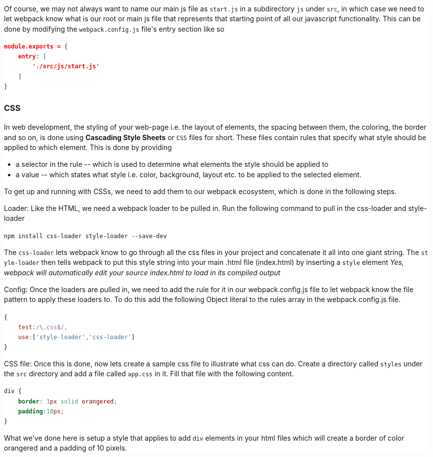 Of course, we may not always want to name our main js file as `start.js` in a subdirectory `js` under `src`, in which case we need to let webpack know what is our root or main js file that represents that starting point of all our javascript functionality. 
This can be done by modifying the `webpack.config.js` file's entry section like so

```json
module.exports = {
    entry: [
        './src/js/start.js'
    ]
}
```

### CSS
In web development, the styling of your web-page i.e. the layout of elements, the spacing between them, the coloring, the border and so on,
is done using **Cascading Style Sheets** or `CSS` files for short. These files contain rules that specify what style should be applied to which 
element. This is done by providing 
 * a selector in the rule -- which is used to determine what elements the style should be applied to
 * a value -- which states what style i.e. color, background, layout etc. to be applied to the selected element.
 
To get up and running with CSSs, we need to add them to our webpack ecosystem, which is done in the following steps.

Loader: Like the HTML, we need a webpack loader to be pulled in. Run the following command to pull in the css-loader and style-loader

```jshelllanguage
npm install css-loader style-loader --save-dev
``` 

The `css-loader` lets webpack know to go through all the css files in your project and concatenate it all into one giant string. 
The `style-loader` then tells webpack to put this style string into your main .html file (index.html) by inserting a `style` element
*Yes, webpack will automatically edit your source index.html to load in its compiled output*

Config: Once the loaders are pulled in, we need to add the rule for it in our webpack.config.js file to let webpack know the file pattern 
to apply these loaders to. To do this add the following Object literal to the rules array in the webpack.config.js file.

```javascript
{
    test:/\.css$/,
    use:['style-loader','css-loader']
}
```

CSS file: Once this is done, now lets create a sample css file to illustrate what css can do. Create a directory called `styles` under the `src`
directory and add a file called `app.css` in it. Fill that file with the following content.

```css
div {
    border: 1px solid orangered;
    padding:10px;
}
```
What we've done here is setup a style that applies to add `div` elements in your html files which will create a border of color
orangered and a padding of 10 pixels.
